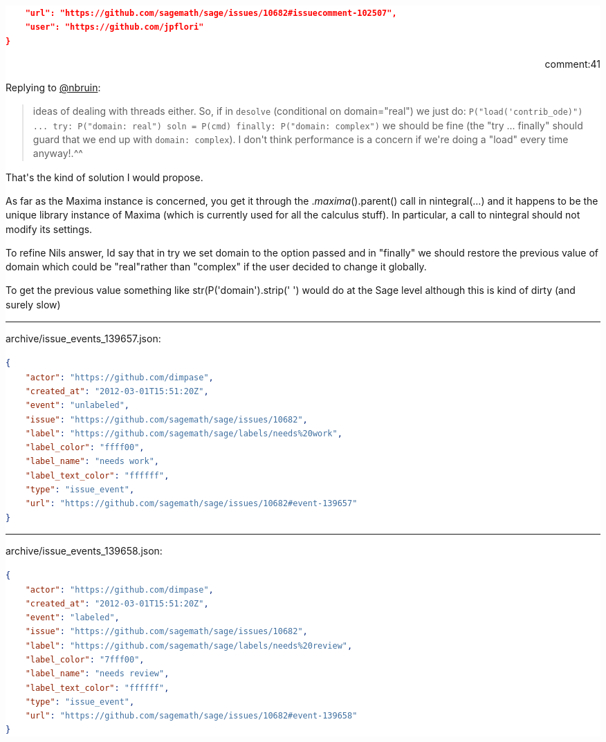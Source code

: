 ```json
    "url": "https://github.com/sagemath/sage/issues/10682#issuecomment-102507",
    "user": "https://github.com/jpflori"
}
```

<div id="comment:41" align="right">comment:41</div>

Replying to [@nbruin](#comment%3A40):

> ideas of dealing with threads either. So, if in `desolve` (conditional on domain="real") we just do: ` P("load('contrib_ode)") ... try: P("domain: real") soln = P(cmd) finally: P("domain: complex") ` we should be fine (the "try ... finally" should guard that we end up with `domain: complex`). I don't think performance is a concern if we're doing a "load" every time anyway!.^^

That's the kind of solution I would propose.

As far as the Maxima instance is concerned, you get it through the ._maxima_().parent() call in nintegral(...) and it happens to be the unique library instance of Maxima (which is currently used for all the calculus stuff). In particular, a call to nintegral should not modify its settings.

To refine Nils answer, Id say that in try we set domain to the option passed and in "finally" we should restore the previous value of domain which could be "real"rather than "complex" if the user decided to change it globally.

To get the previous value something like str(P('domain').strip(' ') would do at the Sage level although this is kind of dirty (and surely slow)



---

archive/issue_events_139657.json:
```json
{
    "actor": "https://github.com/dimpase",
    "created_at": "2012-03-01T15:51:20Z",
    "event": "unlabeled",
    "issue": "https://github.com/sagemath/sage/issues/10682",
    "label": "https://github.com/sagemath/sage/labels/needs%20work",
    "label_color": "ffff00",
    "label_name": "needs work",
    "label_text_color": "ffffff",
    "type": "issue_event",
    "url": "https://github.com/sagemath/sage/issues/10682#event-139657"
}
```



---

archive/issue_events_139658.json:
```json
{
    "actor": "https://github.com/dimpase",
    "created_at": "2012-03-01T15:51:20Z",
    "event": "labeled",
    "issue": "https://github.com/sagemath/sage/issues/10682",
    "label": "https://github.com/sagemath/sage/labels/needs%20review",
    "label_color": "7fff00",
    "label_name": "needs review",
    "label_text_color": "ffffff",
    "type": "issue_event",
    "url": "https://github.com/sagemath/sage/issues/10682#event-139658"
}
```
